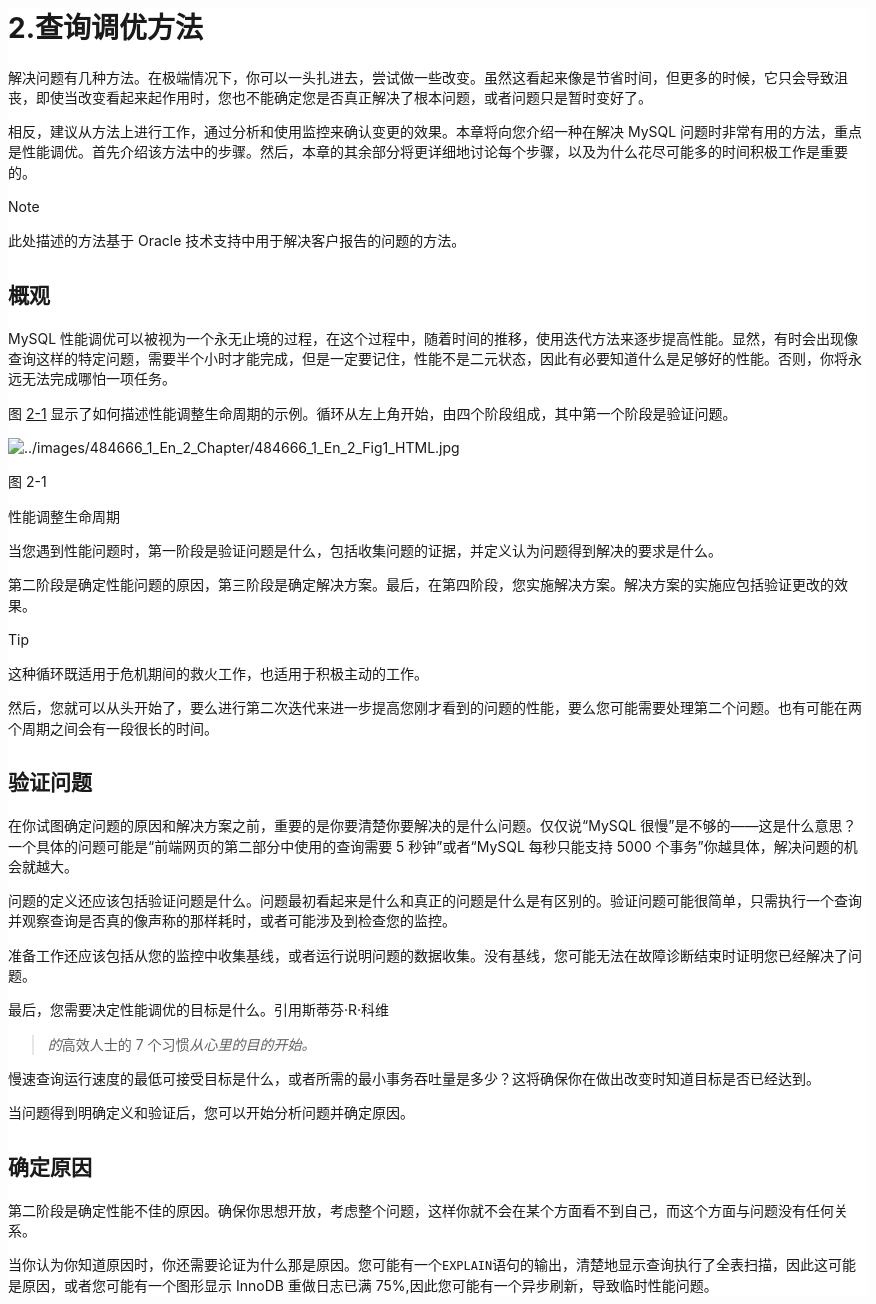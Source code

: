 # 2.查询调优方法

解决问题有几种方法。在极端情况下，你可以一头扎进去，尝试做一些改变。虽然这看起来像是节省时间，但更多的时候，它只会导致沮丧，即使当改变看起来起作用时，您也不能确定您是否真正解决了根本问题，或者问题只是暂时变好了。

相反，建议从方法上进行工作，通过分析和使用监控来确认变更的效果。本章将向您介绍一种在解决 MySQL 问题时非常有用的方法，重点是性能调优。首先介绍该方法中的步骤。然后，本章的其余部分将更详细地讨论每个步骤，以及为什么花尽可能多的时间积极工作是重要的。

Note

此处描述的方法基于 Oracle 技术支持中用于解决客户报告的问题的方法。

## 概观

MySQL 性能调优可以被视为一个永无止境的过程，在这个过程中，随着时间的推移，使用迭代方法来逐步提高性能。显然，有时会出现像查询这样的特定问题，需要半个小时才能完成，但是一定要记住，性能不是二元状态，因此有必要知道什么是足够好的性能。否则，你将永远无法完成哪怕一项任务。

图 [2-1](#Fig1) 显示了如何描述性能调整生命周期的示例。循环从左上角开始，由四个阶段组成，其中第一个阶段是验证问题。

![../images/484666_1_En_2_Chapter/484666_1_En_2_Fig1_HTML.jpg](../images/484666_1_En_2_Chapter/484666_1_En_2_Fig1_HTML.jpg)

图 2-1

性能调整生命周期

当您遇到性能问题时，第一阶段是验证问题是什么，包括收集问题的证据，并定义认为问题得到解决的要求是什么。

第二阶段是确定性能问题的原因，第三阶段是确定解决方案。最后，在第四阶段，您实施解决方案。解决方案的实施应包括验证更改的效果。

Tip

这种循环既适用于危机期间的救火工作，也适用于积极主动的工作。

然后，您就可以从头开始了，要么进行第二次迭代来进一步提高您刚才看到的问题的性能，要么您可能需要处理第二个问题。也有可能在两个周期之间会有一段很长的时间。

## 验证问题

在你试图确定问题的原因和解决方案之前，重要的是你要清楚你要解决的是什么问题。仅仅说“MySQL 很慢”是不够的——这是什么意思？一个具体的问题可能是“前端网页的第二部分中使用的查询需要 5 秒钟”或者“MySQL 每秒只能支持 5000 个事务”你越具体，解决问题的机会就越大。

问题的定义还应该包括验证问题是什么。问题最初看起来是什么和真正的问题是什么是有区别的。验证问题可能很简单，只需执行一个查询并观察查询是否真的像声称的那样耗时，或者可能涉及到检查您的监控。

准备工作还应该包括从您的监控中收集基线，或者运行说明问题的数据收集。没有基线，您可能无法在故障诊断结束时证明您已经解决了问题。

最后，您需要决定性能调优的目标是什么。引用斯蒂芬·R·科维

> *的*高效人士的 7 个习惯*从心里的目的开始。*

慢速查询运行速度的最低可接受目标是什么，或者所需的最小事务吞吐量是多少？这将确保你在做出改变时知道目标是否已经达到。

当问题得到明确定义和验证后，您可以开始分析问题并确定原因。

## 确定原因

第二阶段是确定性能不佳的原因。确保你思想开放，考虑整个问题，这样你就不会在某个方面看不到自己，而这个方面与问题没有任何关系。

当你认为你知道原因时，你还需要论证为什么那是原因。您可能有一个`EXPLAIN`语句的输出，清楚地显示查询执行了全表扫描，因此这可能是原因，或者您可能有一个图形显示 InnoDB 重做日志已满 75%,因此您可能有一个异步刷新，导致临时性能问题。
